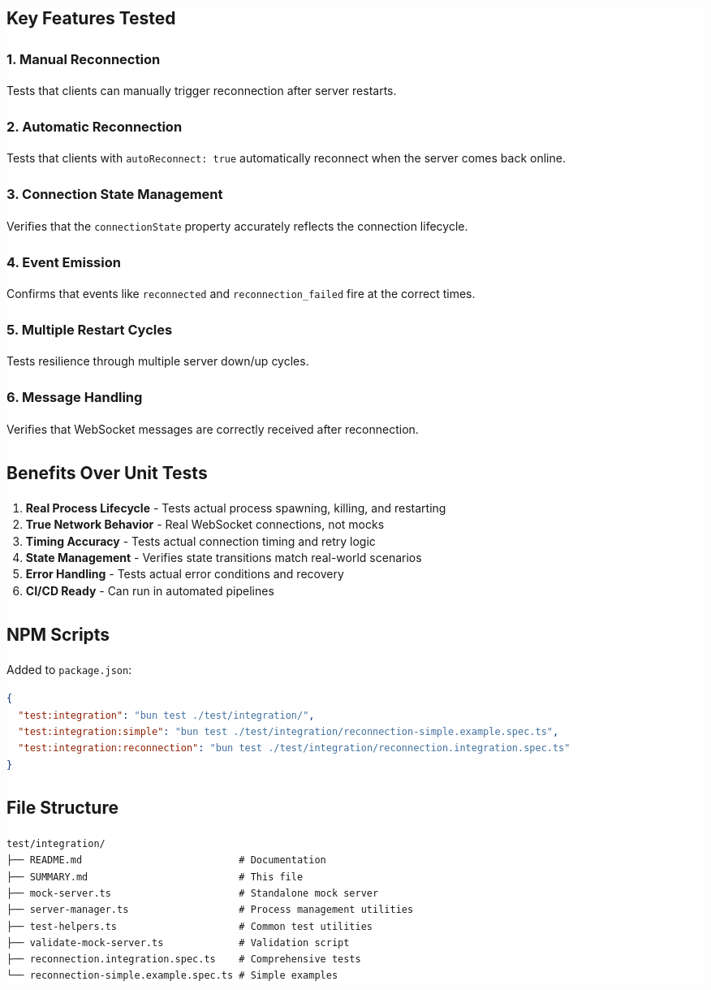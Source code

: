 ## Key Features Tested

### 1. Manual Reconnection
Tests that clients can manually trigger reconnection after server restarts.

### 2. Automatic Reconnection
Tests that clients with `autoReconnect: true` automatically reconnect when the server comes back online.

### 3. Connection State Management
Verifies that the `connectionState` property accurately reflects the connection lifecycle.

### 4. Event Emission
Confirms that events like `reconnected` and `reconnection_failed` fire at the correct times.

### 5. Multiple Restart Cycles
Tests resilience through multiple server down/up cycles.

### 6. Message Handling
Verifies that WebSocket messages are correctly received after reconnection.

## Benefits Over Unit Tests

1. **Real Process Lifecycle** - Tests actual process spawning, killing, and restarting
2. **True Network Behavior** - Real WebSocket connections, not mocks
3. **Timing Accuracy** - Tests actual connection timing and retry logic
4. **State Management** - Verifies state transitions match real-world scenarios
5. **Error Handling** - Tests actual error conditions and recovery
6. **CI/CD Ready** - Can run in automated pipelines

## NPM Scripts

Added to `package.json`:

```json
{
  "test:integration": "bun test ./test/integration/",
  "test:integration:simple": "bun test ./test/integration/reconnection-simple.example.spec.ts",
  "test:integration:reconnection": "bun test ./test/integration/reconnection.integration.spec.ts"
}
```

## File Structure

```
test/integration/
├── README.md                           # Documentation
├── SUMMARY.md                          # This file
├── mock-server.ts                      # Standalone mock server
├── server-manager.ts                   # Process management utilities
├── test-helpers.ts                     # Common test utilities
├── validate-mock-server.ts             # Validation script
├── reconnection.integration.spec.ts    # Comprehensive tests
└── reconnection-simple.example.spec.ts # Simple examples
```

